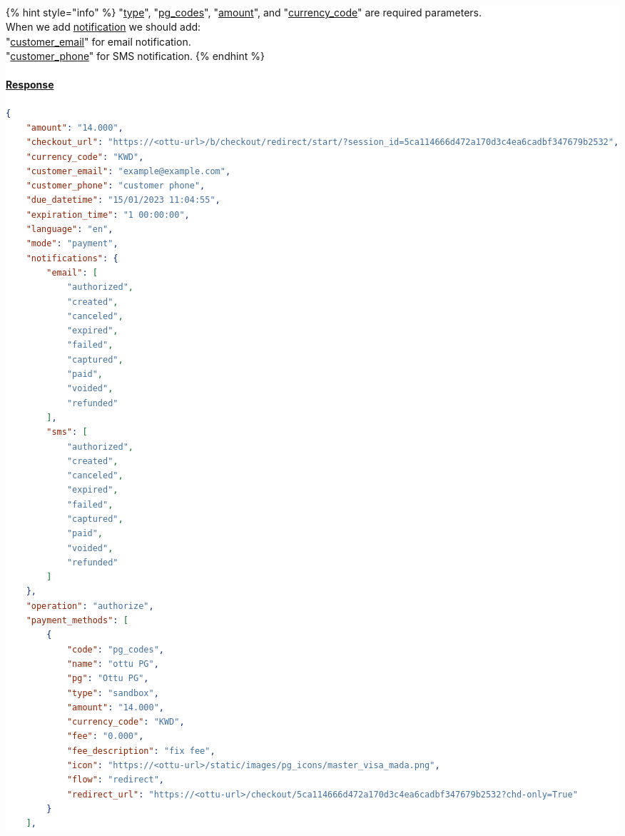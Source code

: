 {% hint style="info" %}
"[type](checkout-api.md#type-string-required)", "[pg\_codes](checkout-api.md#pg\_codes-array-required)", "[amount](checkout-api.md#amount-string-required)", and  "[currency\_code](checkout-api.md#currency\_code-string-required)" are required parameters.\
When we add [notification](checkout-api.md#notifications-object-optional) we should add:\
"[customer\_email](checkout-api.md#customer\_email-string-optional)" for email notification.\
"[customer\_phone](checkout-api.md#customer\_phone-string-optional)" for SMS notification.
{% endhint %}

#### [**Response**](checkout-api.md#response)&#x20;

```json
{
    "amount": "14.000",
    "checkout_url": "https://<ottu-url>/b/checkout/redirect/start/?session_id=5ca114666d472a170d3c4ea6cadbf347679b2532",
    "currency_code": "KWD",
    "customer_email": "example@example.com",
    "customer_phone": "customer phone",
    "due_datetime": "15/01/2023 11:04:55",
    "expiration_time": "1 00:00:00",
    "language": "en",
    "mode": "payment",
    "notifications": {
        "email": [
            "authorized",
            "created",
            "canceled",
            "expired",
            "failed",
            "captured",
            "paid",
            "voided",
            "refunded"
        ],
        "sms": [
            "authorized",
            "created",
            "canceled",
            "expired",
            "failed",
            "captured",
            "paid",
            "voided",
            "refunded"
        ]
    },
    "operation": "authorize",
    "payment_methods": [
        {
            "code": "pg_codes",
            "name": "ottu PG",
            "pg": "Ottu PG",
            "type": "sandbox",
            "amount": "14.000",
            "currency_code": "KWD",
            "fee": "0.000",
            "fee_description": "fix fee",
            "icon": "https://<ottu-url>/static/images/pg_icons/master_visa_mada.png",
            "flow": "redirect",
            "redirect_url": "https://<ottu-url>/checkout/5ca114666d472a170d3c4ea6cadbf347679b2532?chd-only=True"
        }
    ],
```
